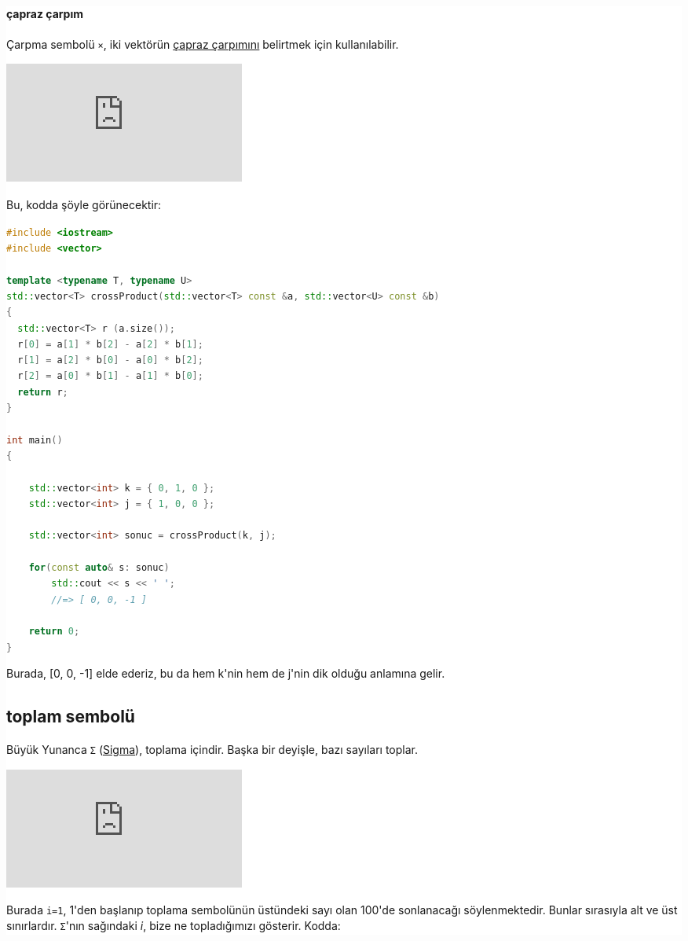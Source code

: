 #### çapraz çarpım

Çarpma sembolü `×`, iki vektörün [çapraz çarpımını](https://www.wikiwand.com/tr/%C3%87apraz_%C3%A7arp%C4%B1m) belirtmek için kullanılabilir.

![dotcross5](http://latex.codecogs.com/svg.latex?%5Cmathbf%7Bk%7D%5Ctimes%20%5Cmathbf%7Bj%7D)



Bu, kodda şöyle görünecektir:

```cpp
#include <iostream>
#include <vector>

template <typename T, typename U>
std::vector<T> crossProduct(std::vector<T> const &a, std::vector<U> const &b)
{
  std::vector<T> r (a.size());
  r[0] = a[1] * b[2] - a[2] * b[1];
  r[1] = a[2] * b[0] - a[0] * b[2];
  r[2] = a[0] * b[1] - a[1] * b[0];
  return r;
}

int main()
{

    std::vector<int> k = { 0, 1, 0 };
    std::vector<int> j = { 1, 0, 0 };

    std::vector<int> sonuc = crossProduct(k, j);

    for(const auto& s: sonuc)
        std::cout << s << ' ';
        //=> [ 0, 0, -1 ]

    return 0;
}
```

Burada, [0, 0, -1] elde ederiz, bu da hem k'nin hem de j'nin dik olduğu anlamına gelir.


## toplam sembolü

Büyük Yunanca `Σ` ([Sigma](https://www.wikiwand.com/tr/Toplam_sembol%C3%BC)), toplama içindir. Başka bir deyişle, bazı sayıları toplar.

![sigma](http://latex.codecogs.com/svg.latex?%5Csum_%7Bi%3D1%7D%5E%7B100%7Di)



Burada `i=1`, 1'den başlanıp toplama sembolünün üstündeki sayı olan 100'de sonlanacağı söylenmektedir. Bunlar sırasıyla alt ve üst sınırlardır. `Σ`'nın sağındaki *i*, bize ne topladığımızı gösterir. Kodda:


[1]: http://mimosa-pudica.net/improved-oren-nayar.html#images
[2]: http://buzzard.ups.edu/courses/2007spring/projects/million-paper.pdf
[3]: https://www.math.washington.edu/~morrow/464_12/fft.pdf